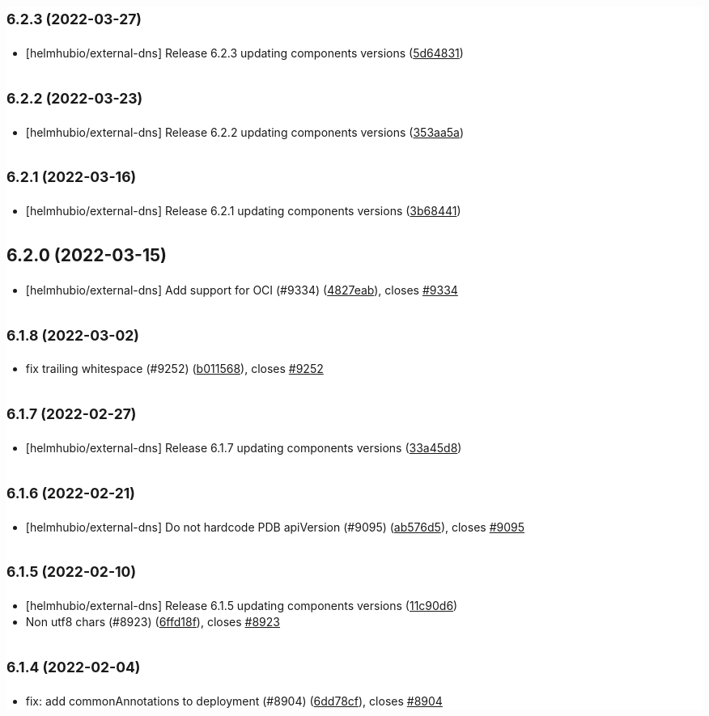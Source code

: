 ## <small>6.2.3 (2022-03-27)</small>

* [helmhubio/external-dns] Release 6.2.3 updating components versions ([5d64831](https://github.com/helmhub-io/charts/commit/5d6483100b91effe2b0f23b71fa6c729926c6c7c))

## <small>6.2.2 (2022-03-23)</small>

* [helmhubio/external-dns] Release 6.2.2 updating components versions ([353aa5a](https://github.com/helmhub-io/charts/commit/353aa5a152ebb8a3ecf0d79023f4f601a4d80bc0))

## <small>6.2.1 (2022-03-16)</small>

* [helmhubio/external-dns] Release 6.2.1 updating components versions ([3b68441](https://github.com/helmhub-io/charts/commit/3b684416893c6459e4c9e4ea07bba4f4b11d0b96))

## 6.2.0 (2022-03-15)

* [helmhubio/external-dns] Add support for OCI (#9334) ([4827eab](https://github.com/helmhub-io/charts/commit/4827eab5fa07caaea4b534a2eb19637c708a1ba7)), closes [#9334](https://github.com/helmhub-io/charts/issues/9334)

## <small>6.1.8 (2022-03-02)</small>

* fix trailing whitespace (#9252) ([b011568](https://github.com/helmhub-io/charts/commit/b01156839f50dc3ffe5739b60a8312cd7362f4da)), closes [#9252](https://github.com/helmhub-io/charts/issues/9252)

## <small>6.1.7 (2022-02-27)</small>

* [helmhubio/external-dns] Release 6.1.7 updating components versions ([33a45d8](https://github.com/helmhub-io/charts/commit/33a45d84ee9e41ec89d057a191a6588467dc5669))

## <small>6.1.6 (2022-02-21)</small>

* [helmhubio/external-dns] Do not hardcode PDB apiVersion (#9095) ([ab576d5](https://github.com/helmhub-io/charts/commit/ab576d548056953aed01a1de81ccd3dacaeb273f)), closes [#9095](https://github.com/helmhub-io/charts/issues/9095)

## <small>6.1.5 (2022-02-10)</small>

* [helmhubio/external-dns] Release 6.1.5 updating components versions ([11c90d6](https://github.com/helmhub-io/charts/commit/11c90d6d609001a4c6b0fcc112068097eedc1aa5))
* Non utf8 chars (#8923) ([6ffd18f](https://github.com/helmhub-io/charts/commit/6ffd18fbbdf10e94ea1a90cf5b84ef610ac2a72d)), closes [#8923](https://github.com/helmhub-io/charts/issues/8923)

## <small>6.1.4 (2022-02-04)</small>

* fix: add commonAnnotations to deployment (#8904) ([6dd78cf](https://github.com/helmhub-io/charts/commit/6dd78cf00a3a1604afb3fc1263d6e5eb028a5882)), closes [#8904](https://github.com/helmhub-io/charts/issues/8904)
